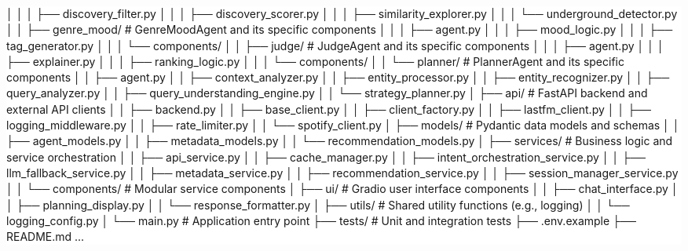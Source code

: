 │   │   │   ├── discovery_filter.py
│   │   │   ├── discovery_scorer.py
│   │   │   ├── similarity_explorer.py
│   │   │   └── underground_detector.py
│   │   ├── genre_mood/      # GenreMoodAgent and its specific components
│   │   │   ├── agent.py
│   │   │   ├── mood_logic.py
│   │   │   ├── tag_generator.py
│   │   │   └── components/
│   │   ├── judge/           # JudgeAgent and its specific components
│   │   │   ├── agent.py
│   │   │   ├── explainer.py
│   │   │   ├── ranking_logic.py
│   │   │   └── components/
│   │   └── planner/         # PlannerAgent and its specific components
│   │       ├── agent.py
│   │       ├── context_analyzer.py
│   │       ├── entity_processor.py
│   │       ├── entity_recognizer.py
│   │       ├── query_analyzer.py
│   │       ├── query_understanding_engine.py
│   │       └── strategy_planner.py
│   ├── api/                 # FastAPI backend and external API clients
│   │   ├── backend.py
│   │   ├── base_client.py
│   │   ├── client_factory.py
│   │   ├── lastfm_client.py
│   │   ├── logging_middleware.py
│   │   ├── rate_limiter.py
│   │   └── spotify_client.py
│   ├── models/              # Pydantic data models and schemas
│   │   ├── agent_models.py
│   │   ├── metadata_models.py
│   │   └── recommendation_models.py
│   ├── services/            # Business logic and service orchestration
│   │   ├── api_service.py
│   │   ├── cache_manager.py
│   │   ├── intent_orchestration_service.py
│   │   ├── llm_fallback_service.py
│   │   ├── metadata_service.py
│   │   ├── recommendation_service.py
│   │   ├── session_manager_service.py
│   │   └── components/      # Modular service components
│   ├── ui/                  # Gradio user interface components
│   │   ├── chat_interface.py
│   │   ├── planning_display.py
│   │   └── response_formatter.py
│   ├── utils/               # Shared utility functions (e.g., logging)
│   │   └── logging_config.py
│   └── main.py              # Application entry point
├── tests/                   # Unit and integration tests
├── .env.example
├── README.md
...
